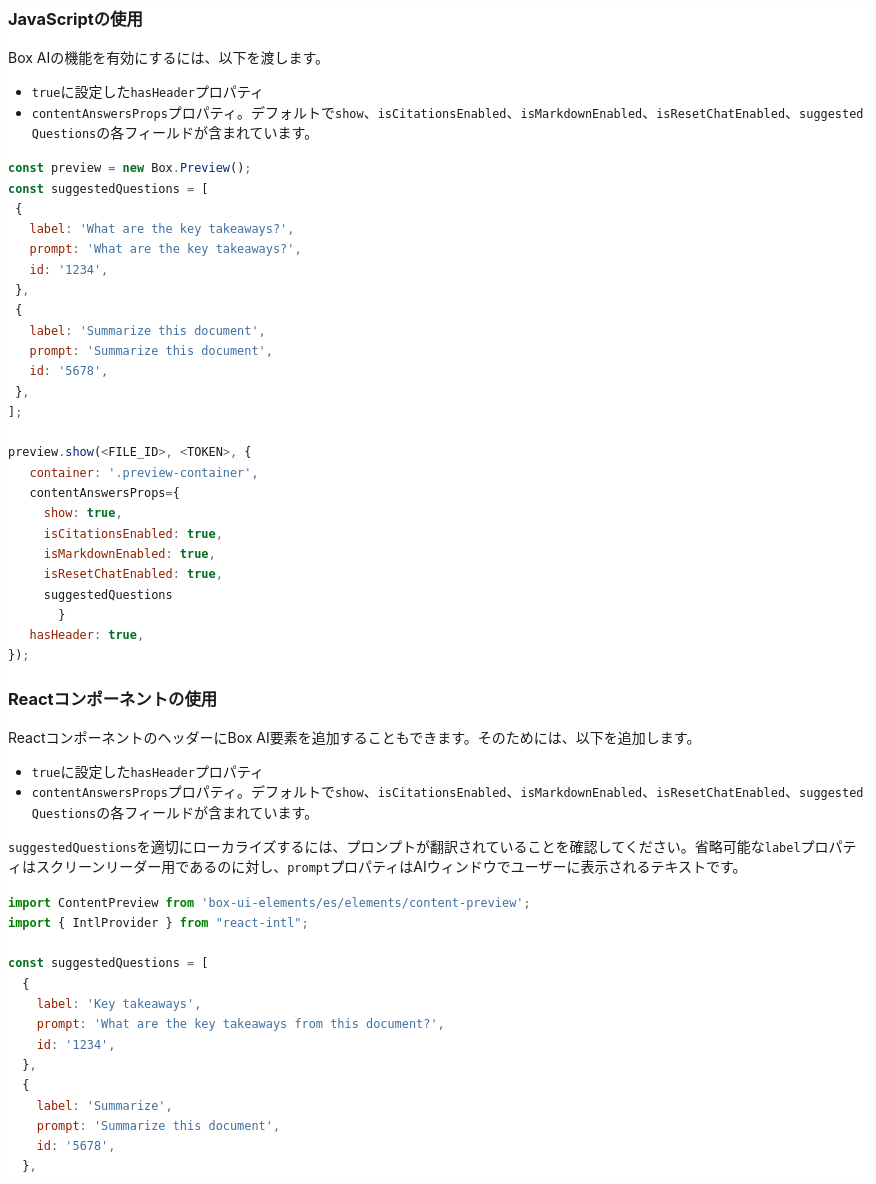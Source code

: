 ### JavaScriptの使用

Box AIの機能を有効にするには、以下を渡します。

* `true`に設定した`hasHeader`プロパティ
* `contentAnswersProps`プロパティ。デフォルトで`show`、`isCitationsEnabled`、`isMarkdownEnabled`、`isResetChatEnabled`、`suggestedQuestions`の各フィールドが含まれています。

```js
const preview = new Box.Preview();
const suggestedQuestions = [
 {
   label: 'What are the key takeaways?',
   prompt: 'What are the key takeaways?',
   id: '1234',
 },
 {
   label: 'Summarize this document',
   prompt: 'Summarize this document',
   id: '5678',
 },
];

preview.show(<FILE_ID>, <TOKEN>, {
   container: '.preview-container',
   contentAnswersProps={
     show: true,
     isCitationsEnabled: true,
     isMarkdownEnabled: true,
     isResetChatEnabled: true,
     suggestedQuestions
       }
   hasHeader: true,
});

```

### Reactコンポーネントの使用

ReactコンポーネントのヘッダーにBox AI要素を追加することもできます。そのためには、以下を追加します。

* `true`に設定した`hasHeader`プロパティ
* `contentAnswersProps`プロパティ。デフォルトで`show`、`isCitationsEnabled`、`isMarkdownEnabled`、`isResetChatEnabled`、`suggestedQuestions`の各フィールドが含まれています。

<Message type="notice">

`suggestedQuestions`を適切にローカライズするには、プロンプトが翻訳されていることを確認してください。省略可能な`label`プロパティはスクリーンリーダー用であるのに対し、`prompt`プロパティはAIウィンドウでユーザーに表示されるテキストです。

</Message>

```js
import ContentPreview from 'box-ui-elements/es/elements/content-preview';
import { IntlProvider } from "react-intl";

const suggestedQuestions = [
  {
    label: 'Key takeaways',
    prompt: 'What are the key takeaways from this document?',
    id: '1234',
  },
  {
    label: 'Summarize',
    prompt: 'Summarize this document',
    id: '5678',
  },
```